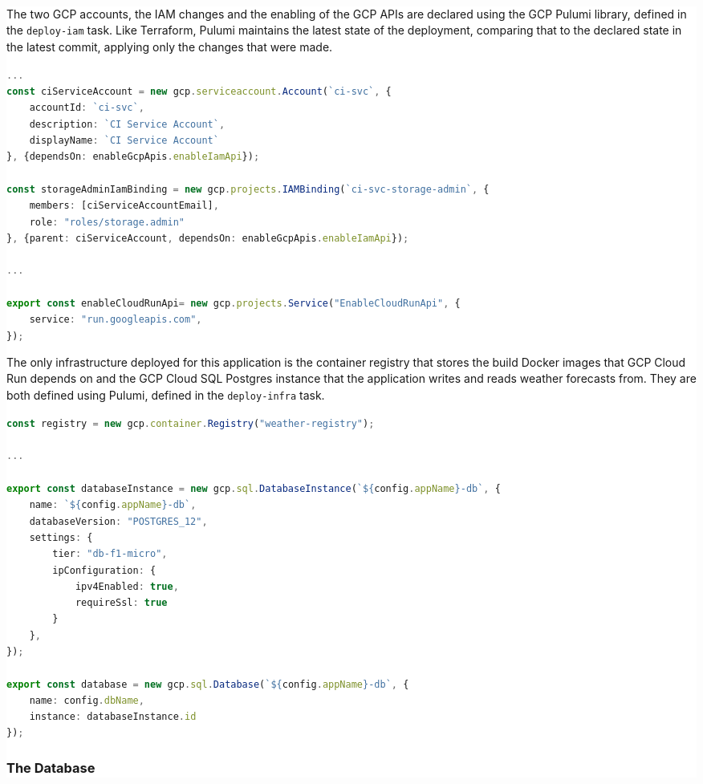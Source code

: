 The two GCP accounts, the IAM changes and the enabling of the GCP APIs are declared using the GCP Pulumi library, defined in the `deploy-iam` task. Like Terraform, Pulumi maintains the latest state of the deployment, comparing that to the declared state in the latest commit, applying only the changes that were made.

```typescript
...
const ciServiceAccount = new gcp.serviceaccount.Account(`ci-svc`, {
    accountId: `ci-svc`,
    description: `CI Service Account`,
    displayName: `CI Service Account`
}, {dependsOn: enableGcpApis.enableIamApi});

const storageAdminIamBinding = new gcp.projects.IAMBinding(`ci-svc-storage-admin`, {
    members: [ciServiceAccountEmail],
    role: "roles/storage.admin"
}, {parent: ciServiceAccount, dependsOn: enableGcpApis.enableIamApi});

...

export const enableCloudRunApi= new gcp.projects.Service("EnableCloudRunApi", {
    service: "run.googleapis.com",
});
```

The only infrastructure deployed for this application is the container registry that stores the build Docker images that GCP Cloud Run depends on and the GCP Cloud SQL Postgres instance that the application writes and reads weather forecasts from. They are both defined using Pulumi, defined in the `deploy-infra` task.

```typescript
const registry = new gcp.container.Registry("weather-registry");

...

export const databaseInstance = new gcp.sql.DatabaseInstance(`${config.appName}-db`, {
    name: `${config.appName}-db`,
    databaseVersion: "POSTGRES_12",
    settings: {
        tier: "db-f1-micro",
        ipConfiguration: {
            ipv4Enabled: true,
            requireSsl: true
        }
    },
});

export const database = new gcp.sql.Database(`${config.appName}-db`, {
    name: config.dbName,
    instance: databaseInstance.id
});
```

### The Database
